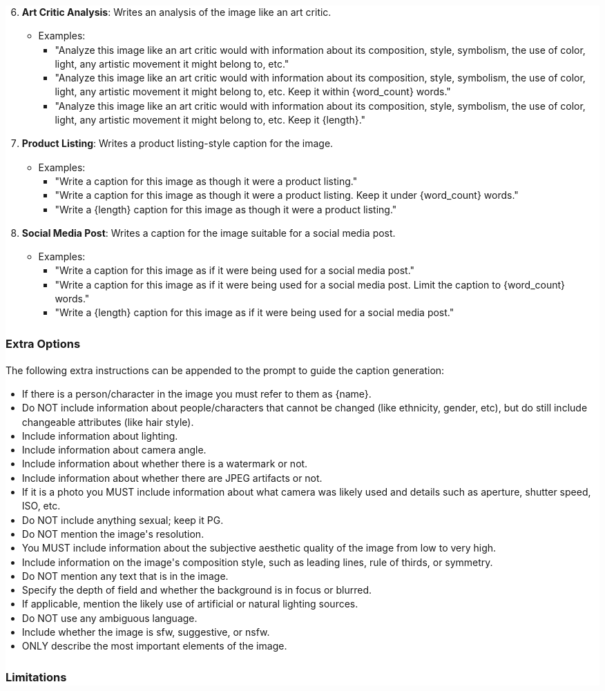6. **Art Critic Analysis**: Writes an analysis of the image like an art critic.
   - Examples:
     - "Analyze this image like an art critic would with information about its composition, style, symbolism, the use of color, light, any artistic movement it might belong to, etc."
     - "Analyze this image like an art critic would with information about its composition, style, symbolism, the use of color, light, any artistic movement it might belong to, etc. Keep it within {word_count} words."
     - "Analyze this image like an art critic would with information about its composition, style, symbolism, the use of color, light, any artistic movement it might belong to, etc. Keep it {length}."

7. **Product Listing**: Writes a product listing-style caption for the image.
   - Examples:
     - "Write a caption for this image as though it were a product listing."
     - "Write a caption for this image as though it were a product listing. Keep it under {word_count} words."
     - "Write a {length} caption for this image as though it were a product listing."

8. **Social Media Post**: Writes a caption for the image suitable for a social media post.
   - Examples:
     - "Write a caption for this image as if it were being used for a social media post."
     - "Write a caption for this image as if it were being used for a social media post. Limit the caption to {word_count} words."
     - "Write a {length} caption for this image as if it were being used for a social media post."


### Extra Options

The following extra instructions can be appended to the prompt to guide the caption generation:

- If there is a person/character in the image you must refer to them as {name}.
- Do NOT include information about people/characters that cannot be changed (like ethnicity, gender, etc), but do still include changeable attributes (like hair style).
- Include information about lighting.
- Include information about camera angle.
- Include information about whether there is a watermark or not.
- Include information about whether there are JPEG artifacts or not.
- If it is a photo you MUST include information about what camera was likely used and details such as aperture, shutter speed, ISO, etc.
- Do NOT include anything sexual; keep it PG.
- Do NOT mention the image's resolution.
- You MUST include information about the subjective aesthetic quality of the image from low to very high.
- Include information on the image's composition style, such as leading lines, rule of thirds, or symmetry.
- Do NOT mention any text that is in the image.
- Specify the depth of field and whether the background is in focus or blurred.
- If applicable, mention the likely use of artificial or natural lighting sources.
- Do NOT use any ambiguous language.
- Include whether the image is sfw, suggestive, or nsfw.
- ONLY describe the most important elements of the image.


### Limitations
